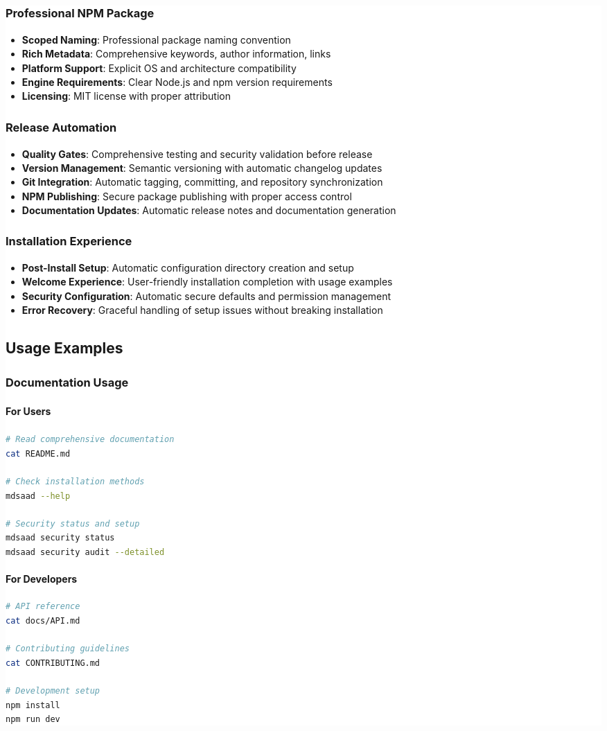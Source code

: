 ### Professional NPM Package
- **Scoped Naming**: Professional package naming convention
- **Rich Metadata**: Comprehensive keywords, author information, links
- **Platform Support**: Explicit OS and architecture compatibility
- **Engine Requirements**: Clear Node.js and npm version requirements
- **Licensing**: MIT license with proper attribution

### Release Automation
- **Quality Gates**: Comprehensive testing and security validation before release
- **Version Management**: Semantic versioning with automatic changelog updates
- **Git Integration**: Automatic tagging, committing, and repository synchronization
- **NPM Publishing**: Secure package publishing with proper access control
- **Documentation Updates**: Automatic release notes and documentation generation

### Installation Experience
- **Post-Install Setup**: Automatic configuration directory creation and setup
- **Welcome Experience**: User-friendly installation completion with usage examples
- **Security Configuration**: Automatic secure defaults and permission management
- **Error Recovery**: Graceful handling of setup issues without breaking installation

## Usage Examples

### Documentation Usage

#### For Users
```bash
# Read comprehensive documentation
cat README.md

# Check installation methods
mdsaad --help

# Security status and setup
mdsaad security status
mdsaad security audit --detailed
```

#### For Developers  
```bash
# API reference
cat docs/API.md

# Contributing guidelines
cat CONTRIBUTING.md

# Development setup
npm install
npm run dev
```
